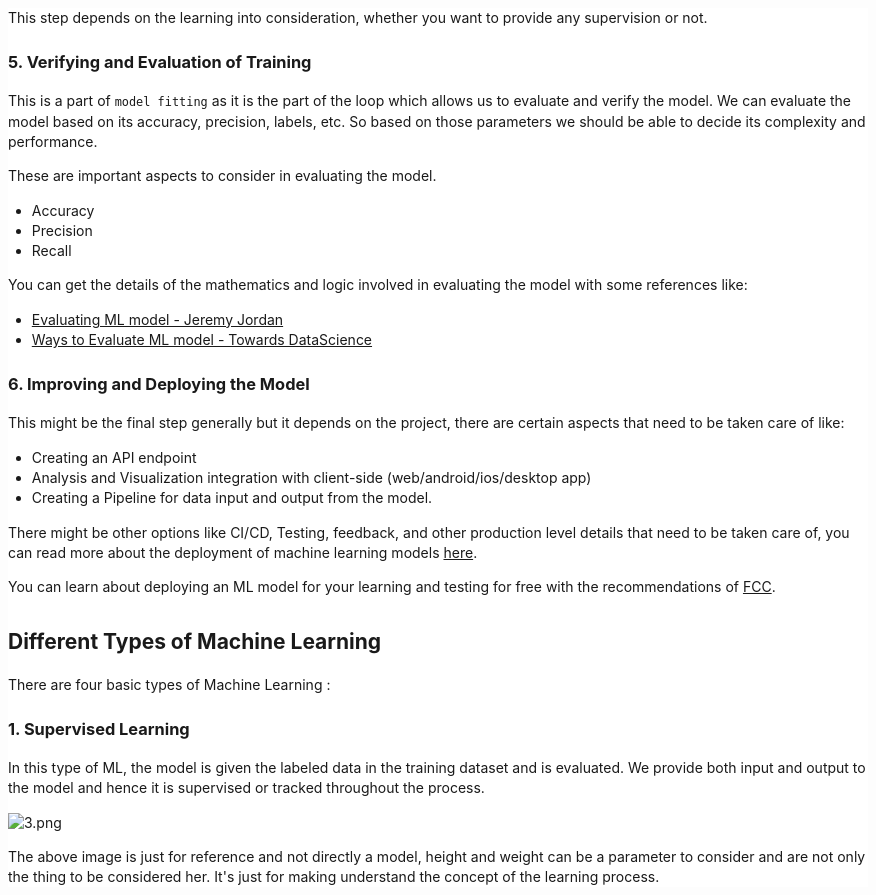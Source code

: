 This step depends on the learning into consideration, whether you want to provide any supervision or not. 

### 5. Verifying and Evaluation of Training

This is a part of `model fitting` as it is the part of the loop which allows us to evaluate and verify the model.  We can evaluate the model based on its accuracy, precision, labels, etc. So based on those parameters we should be able to decide its complexity and performance.

These are important aspects to consider in evaluating the model.
- Accuracy 
- Precision  
- Recall 

You can get the details of the mathematics and logic involved in evaluating the model with some references like:

- [Evaluating ML model - Jeremy Jordan](https://www.jeremyjordan.me/evaluating-a-machine-learning-model/)
- [Ways to Evaluate ML model - Towards DataScience ](https://towardsdatascience.com/various-ways-to-evaluate-a-machine-learning-models-performance-230449055f15)

### 6. Improving and Deploying the Model

This might be the final step generally but it depends on the project, there are certain aspects that need to be taken care of like:

- Creating an API endpoint
- Analysis and Visualization integration with client-side (web/android/ios/desktop app)
- Creating a Pipeline for data input and output from the model.

There might be other options like CI/CD, Testing, feedback, and other production level details that need to be taken care of, you can read more about the deployment of machine learning models  [here](https://christophergs.com/machine%20learning/2019/03/17/how-to-deploy-machine-learning-models/). 

You can learn about deploying an ML model for your learning and testing for free with the recommendations of  [FCC](https://www.freecodecamp.org/news/deploy-your-machine-learning-models-for-free/).

## Different Types of Machine Learning

There are four basic types of Machine Learning :

### 1. Supervised Learning

In this type of ML, the model is given the labeled data in the training dataset and is evaluated. We provide both input and output to the model and hence it is supervised or tracked throughout the process. 


![3.png](https://cdn.hashnode.com/res/hashnode/image/upload/v1632909214720/1uHALiOG-.png)

The above image is just for reference and not directly a model, height and weight can be a parameter to consider and are not only the thing to be considered her. It's just for making understand the concept of the learning process. 
